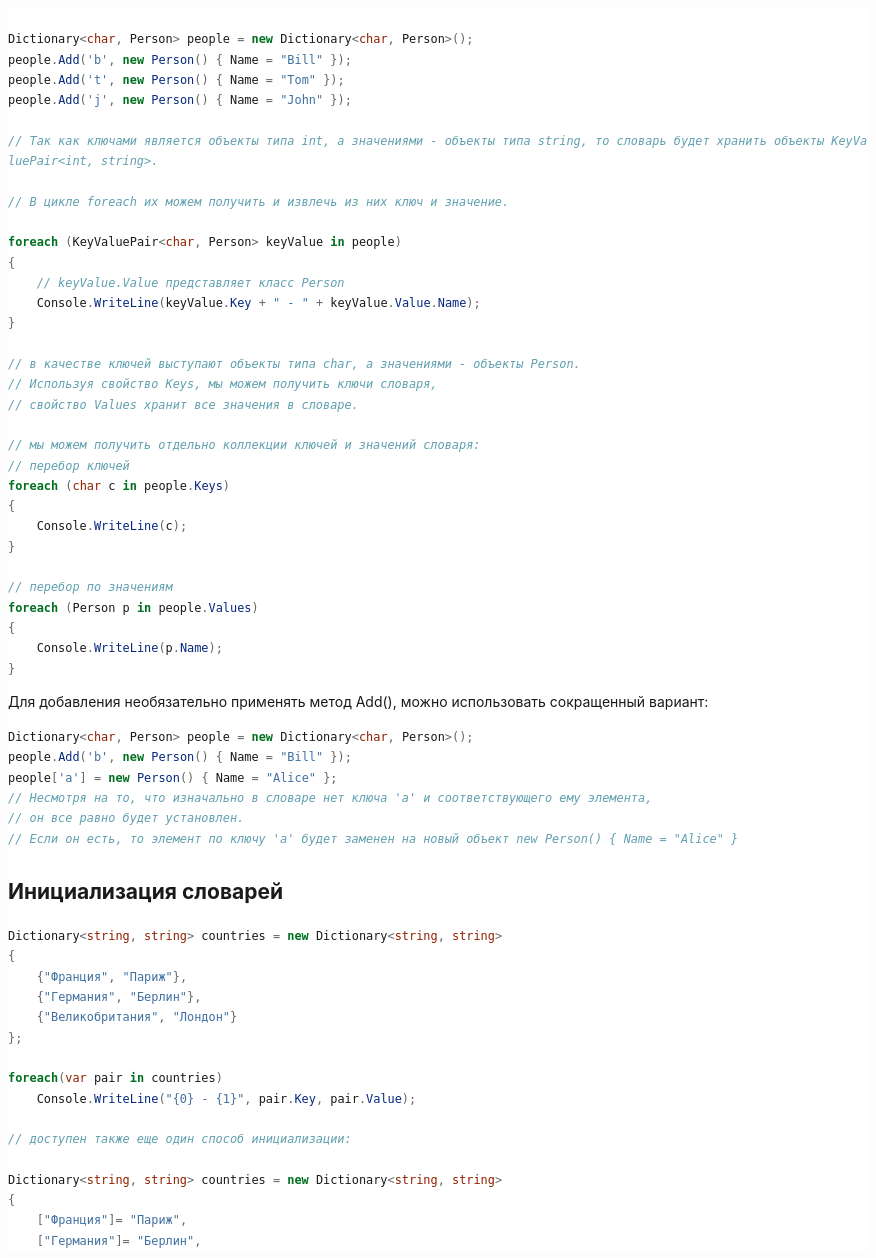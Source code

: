 ```cs

Dictionary<char, Person> people = new Dictionary<char, Person>();
people.Add('b', new Person() { Name = "Bill" });
people.Add('t', new Person() { Name = "Tom" }); 
people.Add('j', new Person() { Name = "John" });

// Так как ключами является объекты типа int, а значениями - объекты типа string, то словарь будет хранить объекты KeyValuePair<int, string>. 

// В цикле foreach их можем получить и извлечь из них ключ и значение.

foreach (KeyValuePair<char, Person> keyValue in people)
{
    // keyValue.Value представляет класс Person
    Console.WriteLine(keyValue.Key + " - " + keyValue.Value.Name); 
}

// в качестве ключей выступают объекты типа char, а значениями - объекты Person. 
// Используя свойство Keys, мы можем получить ключи словаря, 
// свойство Values хранит все значения в словаре.

// мы можем получить отдельно коллекции ключей и значений словаря:
// перебор ключей
foreach (char c in people.Keys)
{
    Console.WriteLine(c);
}
 
// перебор по значениям
foreach (Person p in people.Values)
{
    Console.WriteLine(p.Name);
}
```

Для добавления необязательно применять метод Add(), можно использовать сокращенный вариант:
```cs
Dictionary<char, Person> people = new Dictionary<char, Person>();
people.Add('b', new Person() { Name = "Bill" });
people['a'] = new Person() { Name = "Alice" };
// Несмотря на то, что изначально в словаре нет ключа 'a' и соответствующего ему элемента, 
// он все равно будет установлен. 
// Если он есть, то элемент по ключу 'a' будет заменен на новый объект new Person() { Name = "Alice" }
```
## Инициализация словарей
```cs
Dictionary<string, string> countries = new Dictionary<string, string>
{
    {"Франция", "Париж"},
    {"Германия", "Берлин"},
    {"Великобритания", "Лондон"}
};
 
foreach(var pair in countries)
    Console.WriteLine("{0} - {1}", pair.Key, pair.Value);
            
// доступен также еще один способ инициализации:

Dictionary<string, string> countries = new Dictionary<string, string>
{
    ["Франция"]= "Париж",
    ["Германия"]= "Берлин",
```